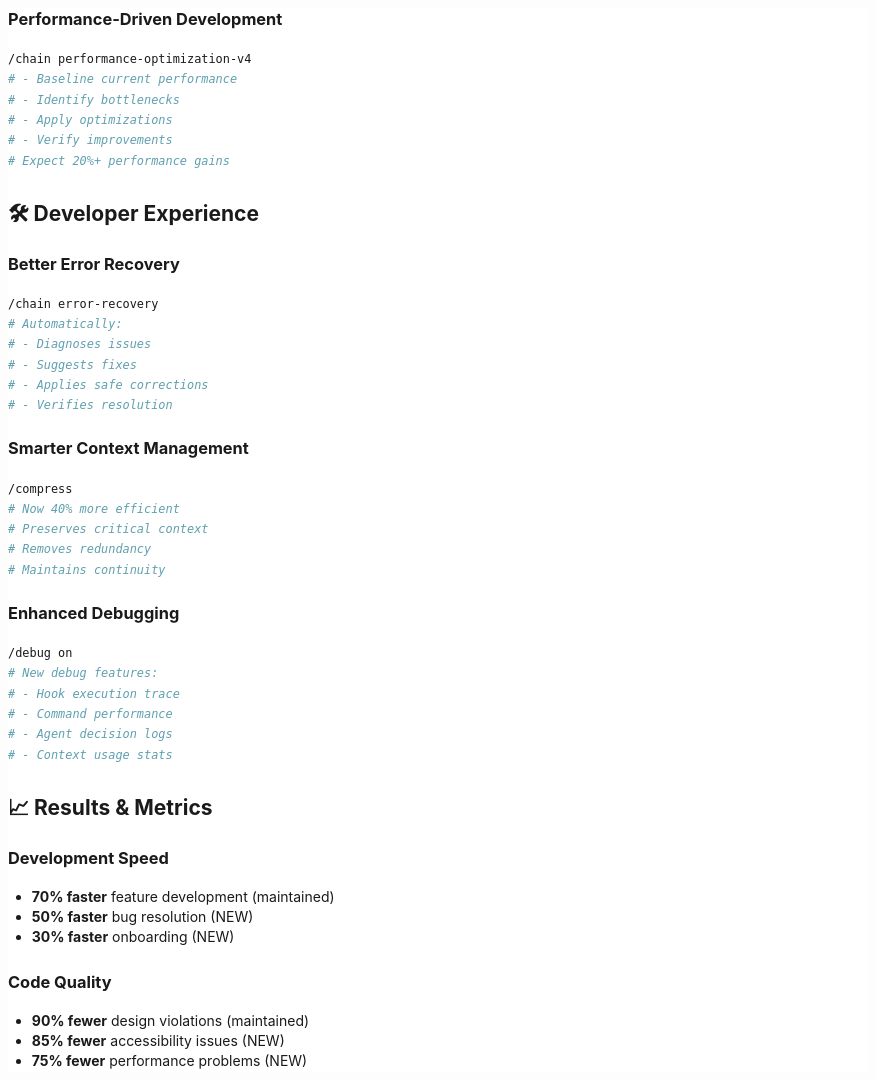 ### Performance-Driven Development
```bash
/chain performance-optimization-v4
# - Baseline current performance
# - Identify bottlenecks
# - Apply optimizations
# - Verify improvements
# Expect 20%+ performance gains
```

## 🛠️ Developer Experience

### Better Error Recovery
```bash
/chain error-recovery
# Automatically:
# - Diagnoses issues
# - Suggests fixes
# - Applies safe corrections
# - Verifies resolution
```

### Smarter Context Management
```bash
/compress
# Now 40% more efficient
# Preserves critical context
# Removes redundancy
# Maintains continuity
```

### Enhanced Debugging
```bash
/debug on
# New debug features:
# - Hook execution trace
# - Command performance
# - Agent decision logs
# - Context usage stats
```

## 📈 Results & Metrics

### Development Speed
- **70% faster** feature development (maintained)
- **50% faster** bug resolution (NEW)
- **30% faster** onboarding (NEW)

### Code Quality
- **90% fewer** design violations (maintained)
- **85% fewer** accessibility issues (NEW)
- **75% fewer** performance problems (NEW)
